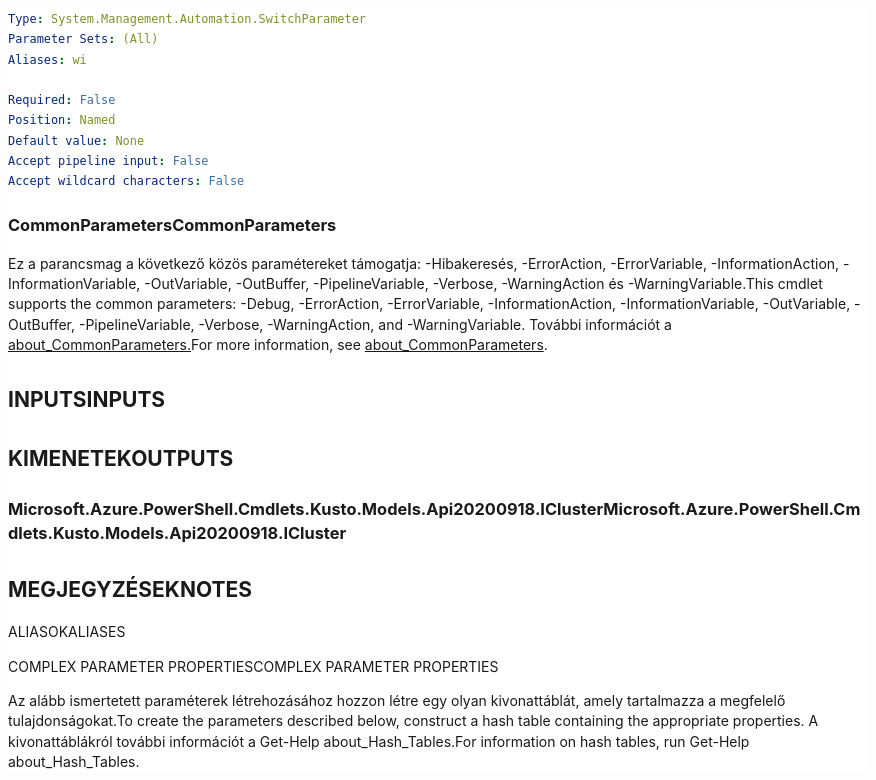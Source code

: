 ```yaml
Type: System.Management.Automation.SwitchParameter
Parameter Sets: (All)
Aliases: wi

Required: False
Position: Named
Default value: None
Accept pipeline input: False
Accept wildcard characters: False
```

### <span data-ttu-id="d9abb-186">CommonParameters</span><span class="sxs-lookup"><span data-stu-id="d9abb-186">CommonParameters</span></span>
<span data-ttu-id="d9abb-187">Ez a parancsmag a következő közös paramétereket támogatja: -Hibakeresés, -ErrorAction, -ErrorVariable, -InformationAction, -InformationVariable, -OutVariable, -OutBuffer, -PipelineVariable, -Verbose, -WarningAction és -WarningVariable.</span><span class="sxs-lookup"><span data-stu-id="d9abb-187">This cmdlet supports the common parameters: -Debug, -ErrorAction, -ErrorVariable, -InformationAction, -InformationVariable, -OutVariable, -OutBuffer, -PipelineVariable, -Verbose, -WarningAction, and -WarningVariable.</span></span> <span data-ttu-id="d9abb-188">További információt a [about_CommonParameters.](http://go.microsoft.com/fwlink/?LinkID=113216)</span><span class="sxs-lookup"><span data-stu-id="d9abb-188">For more information, see [about_CommonParameters](http://go.microsoft.com/fwlink/?LinkID=113216).</span></span>

## <span data-ttu-id="d9abb-189">INPUTS</span><span class="sxs-lookup"><span data-stu-id="d9abb-189">INPUTS</span></span>

## <span data-ttu-id="d9abb-190">KIMENETEK</span><span class="sxs-lookup"><span data-stu-id="d9abb-190">OUTPUTS</span></span>

### <span data-ttu-id="d9abb-191">Microsoft.Azure.PowerShell.Cmdlets.Kusto.Models.Api20200918.ICluster</span><span class="sxs-lookup"><span data-stu-id="d9abb-191">Microsoft.Azure.PowerShell.Cmdlets.Kusto.Models.Api20200918.ICluster</span></span>

## <span data-ttu-id="d9abb-192">MEGJEGYZÉSEK</span><span class="sxs-lookup"><span data-stu-id="d9abb-192">NOTES</span></span>

<span data-ttu-id="d9abb-193">ALIASOK</span><span class="sxs-lookup"><span data-stu-id="d9abb-193">ALIASES</span></span>

<span data-ttu-id="d9abb-194">COMPLEX PARAMETER PROPERTIES</span><span class="sxs-lookup"><span data-stu-id="d9abb-194">COMPLEX PARAMETER PROPERTIES</span></span>

<span data-ttu-id="d9abb-195">Az alább ismertetett paraméterek létrehozásához hozzon létre egy olyan kivonattáblát, amely tartalmazza a megfelelő tulajdonságokat.</span><span class="sxs-lookup"><span data-stu-id="d9abb-195">To create the parameters described below, construct a hash table containing the appropriate properties.</span></span> <span data-ttu-id="d9abb-196">A kivonattáblákról további információt a Get-Help about_Hash_Tables.</span><span class="sxs-lookup"><span data-stu-id="d9abb-196">For information on hash tables, run Get-Help about_Hash_Tables.</span></span>
